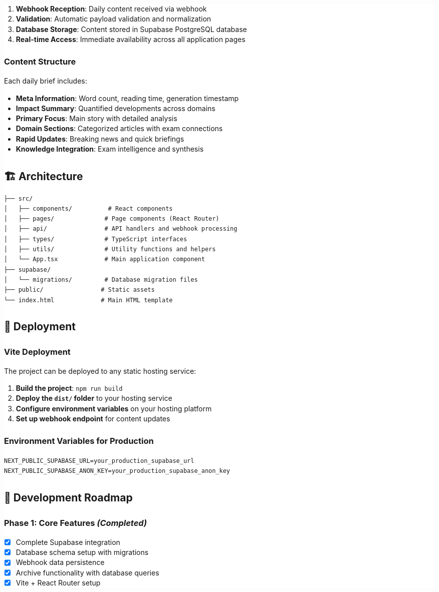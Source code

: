 1. **Webhook Reception**: Daily content received via webhook
2. **Validation**: Automatic payload validation and normalization
3. **Database Storage**: Content stored in Supabase PostgreSQL database
4. **Real-time Access**: Immediate availability across all application pages

### Content Structure

Each daily brief includes:
- **Meta Information**: Word count, reading time, generation timestamp
- **Impact Summary**: Quantified developments across domains
- **Primary Focus**: Main story with detailed analysis
- **Domain Sections**: Categorized articles with exam connections
- **Rapid Updates**: Breaking news and quick briefings
- **Knowledge Integration**: Exam intelligence and synthesis

## 🏗 Architecture

```
├── src/
│   ├── components/          # React components
│   ├── pages/              # Page components (React Router)
│   ├── api/                # API handlers and webhook processing
│   ├── types/              # TypeScript interfaces
│   ├── utils/              # Utility functions and helpers
│   └── App.tsx             # Main application component
├── supabase/
│   └── migrations/         # Database migration files
├── public/                # Static assets
└── index.html             # Main HTML template
```

## 🚀 Deployment

### Vite Deployment

The project can be deployed to any static hosting service:

1. **Build the project**: `npm run build`
2. **Deploy the `dist/` folder** to your hosting service
3. **Configure environment variables** on your hosting platform
4. **Set up webhook endpoint** for content updates

### Environment Variables for Production

```env
NEXT_PUBLIC_SUPABASE_URL=your_production_supabase_url
NEXT_PUBLIC_SUPABASE_ANON_KEY=your_production_supabase_anon_key
```

## 🔄 Development Roadmap

### Phase 1: Core Features *(Completed)*
- [x] Complete Supabase integration
- [x] Database schema setup with migrations
- [x] Webhook data persistence
- [x] Archive functionality with database queries
- [x] Vite + React Router setup
